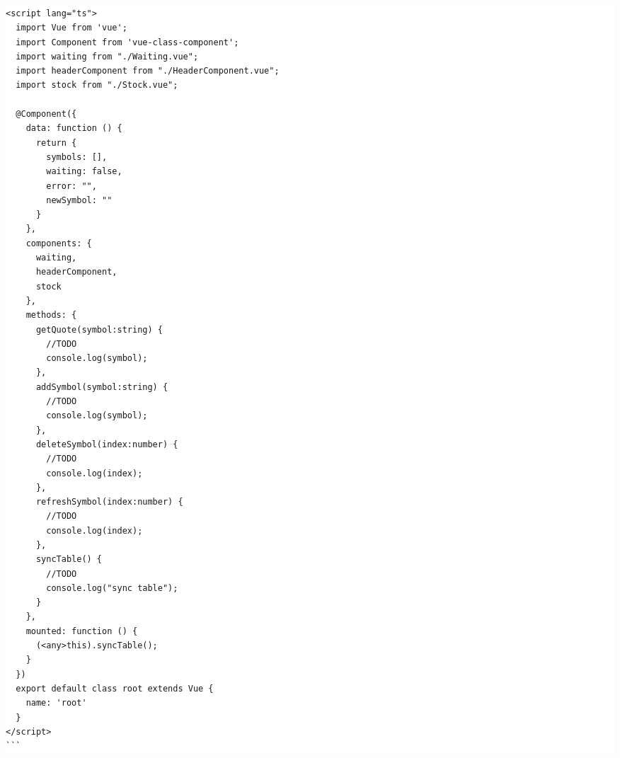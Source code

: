     <script lang="ts">
      import Vue from 'vue';
      import Component from 'vue-class-component';
      import waiting from "./Waiting.vue";
      import headerComponent from "./HeaderComponent.vue";
      import stock from "./Stock.vue";

      @Component({
        data: function () {
          return {
            symbols: [],
            waiting: false,
            error: "",
            newSymbol: ""
          }
        },
        components: {
          waiting,
          headerComponent,
          stock
        },
        methods: {
          getQuote(symbol:string) {
            //TODO
            console.log(symbol);
          },
          addSymbol(symbol:string) {
            //TODO
            console.log(symbol);
          },
          deleteSymbol(index:number) {
            //TODO
            console.log(index);
          },
          refreshSymbol(index:number) {
            //TODO
            console.log(index);
          },
          syncTable() {
            //TODO
            console.log("sync table");
          }
        },
        mounted: function () {
          (<any>this).syncTable();
        }
      })
      export default class root extends Vue {
        name: 'root'
      }
    </script>
    ```
